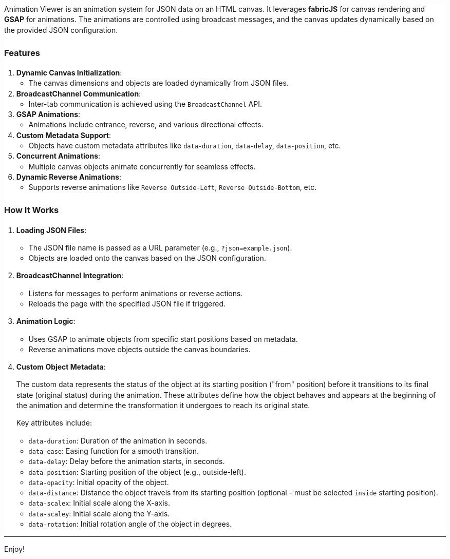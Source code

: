 Animation Viewer is an animation system for JSON data on an HTML canvas. It leverages **fabricJS** for canvas rendering and **GSAP** for animations. The animations are controlled using broadcast messages, and the canvas updates dynamically based on the provided JSON configuration.

### Features
1. **Dynamic Canvas Initialization**:
   - The canvas dimensions and objects are loaded dynamically from JSON files.
2. **BroadcastChannel Communication**:
   - Inter-tab communication is achieved using the `BroadcastChannel` API.
3. **GSAP Animations**:
   - Animations include entrance, reverse, and various directional effects.
4. **Custom Metadata Support**:
   - Objects have custom metadata attributes like `data-duration`, `data-delay`, `data-position`, etc.
5. **Concurrent Animations**:
   - Multiple canvas objects animate concurrently for seamless effects.
6. **Dynamic Reverse Animations**:
   - Supports reverse animations like `Reverse Outside-Left`, `Reverse Outside-Bottom`, etc.

### How It Works
1. **Loading JSON Files**:
   - The JSON file name is passed as a URL parameter (e.g., `?json=example.json`).
   - Objects are loaded onto the canvas based on the JSON configuration.

2. **BroadcastChannel Integration**:
   - Listens for messages to perform animations or reverse actions.
   - Reloads the page with the specified JSON file if triggered.

3. **Animation Logic**:
   - Uses GSAP to animate objects from specific start positions based on metadata.
   - Reverse animations move objects outside the canvas boundaries.

4. **Custom Object Metadata**:

   The custom data represents the status of the object at its starting position ("from" position) before it transitions to its final state (original status) during the animation. These attributes define how the     object behaves and appears at the beginning of the animation and determine the transformation it undergoes to reach its original state.

   Key attributes include:
   - `data-duration`: Duration of the animation in seconds.
   - `data-ease`: Easing function for a smooth transition.
   - `data-delay`: Delay before the animation starts, in seconds.
   - `data-position`: Starting position of the object (e.g., outside-left).
   - `data-opacity`: Initial opacity of the object.
   - `data-distance`: Distance the object travels from its starting position (optional - must be selected `inside` starting position).
   - `data-scalex`: Initial scale along the X-axis.
   - `data-scaley`: Initial scale along the Y-axis.
   -  `data-rotation`: Initial rotation angle of the object in degrees.

---

Enjoy!


